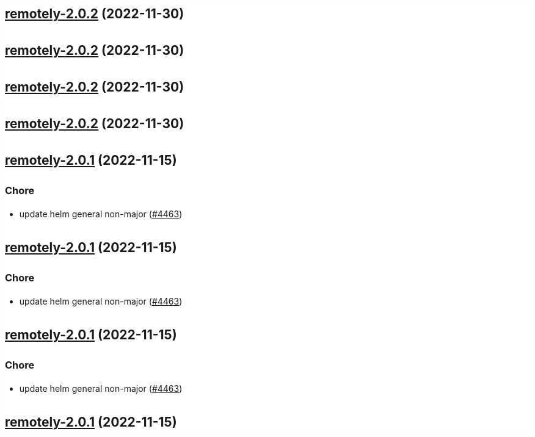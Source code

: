 
## [remotely-2.0.2](https://github.com/truecharts/charts/compare/remotely-2.0.1...remotely-2.0.2) (2022-11-30)




## [remotely-2.0.2](https://github.com/truecharts/charts/compare/remotely-2.0.1...remotely-2.0.2) (2022-11-30)




## [remotely-2.0.2](https://github.com/truecharts/charts/compare/remotely-2.0.1...remotely-2.0.2) (2022-11-30)




## [remotely-2.0.2](https://github.com/truecharts/charts/compare/remotely-2.0.1...remotely-2.0.2) (2022-11-30)




## [remotely-2.0.1](https://github.com/truecharts/charts/compare/remotely-2.0.0...remotely-2.0.1) (2022-11-15)

### Chore

- update helm general non-major ([#4463](https://github.com/truecharts/charts/issues/4463))
  
  


## [remotely-2.0.1](https://github.com/truecharts/charts/compare/remotely-2.0.0...remotely-2.0.1) (2022-11-15)

### Chore

- update helm general non-major ([#4463](https://github.com/truecharts/charts/issues/4463))
  
  


## [remotely-2.0.1](https://github.com/truecharts/charts/compare/remotely-2.0.0...remotely-2.0.1) (2022-11-15)

### Chore

- update helm general non-major ([#4463](https://github.com/truecharts/charts/issues/4463))
  
  


## [remotely-2.0.1](https://github.com/truecharts/charts/compare/remotely-2.0.0...remotely-2.0.1) (2022-11-15)
